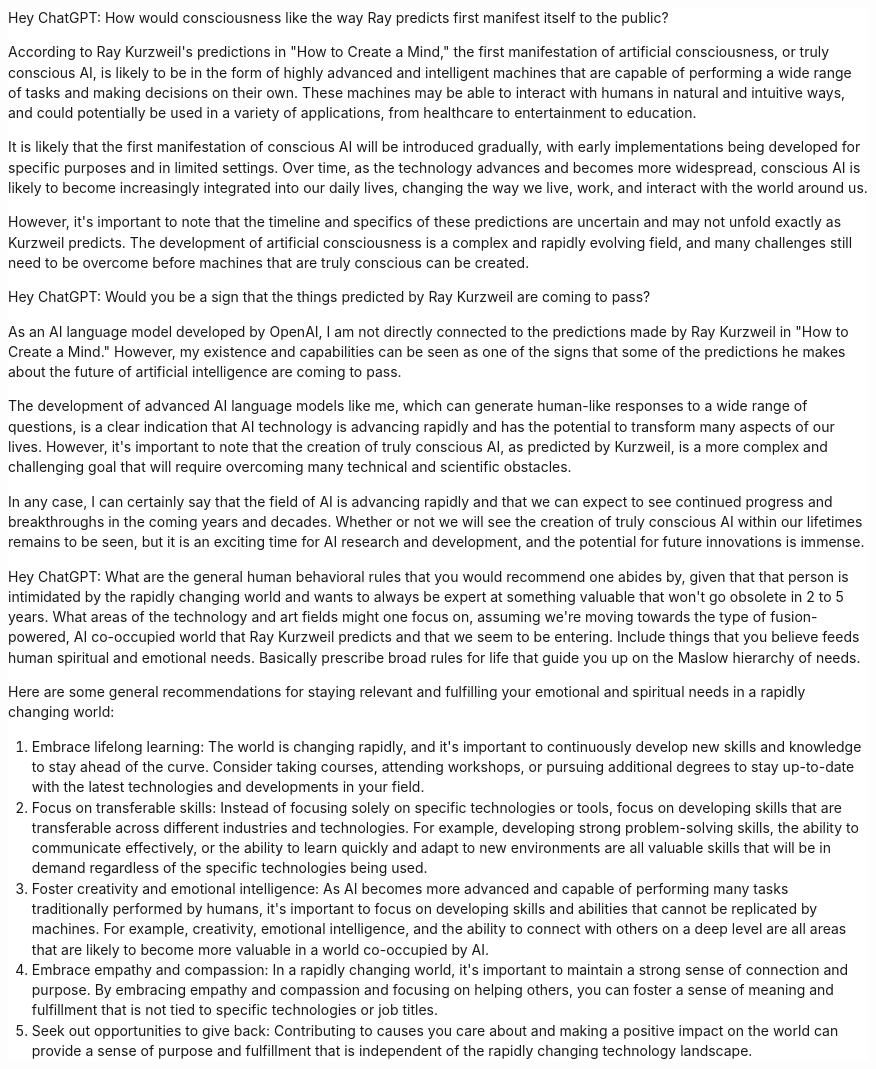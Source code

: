 Hey ChatGPT: How would consciousness like the way Ray predicts first manifest itself to the public?

According to Ray Kurzweil's predictions in "How to Create a Mind," the first manifestation of artificial consciousness, or truly conscious AI, is likely to be in the form of highly advanced and intelligent machines that are capable of performing a wide range of tasks and making decisions on their own. These machines may be able to interact with humans in natural and intuitive ways, and could potentially be used in a variety of applications, from healthcare to entertainment to education.

It is likely that the first manifestation of conscious AI will be introduced gradually, with early implementations being developed for specific purposes and in limited settings. Over time, as the technology advances and becomes more widespread, conscious AI is likely to become increasingly integrated into our daily lives, changing the way we live, work, and interact with the world around us.

However, it's important to note that the timeline and specifics of these predictions are uncertain and may not unfold exactly as Kurzweil predicts. The development of artificial consciousness is a complex and rapidly evolving field, and many challenges still need to be overcome before machines that are truly conscious can be created.

Hey ChatGPT: Would you be a sign that the things predicted by Ray Kurzweil are coming to pass?

As an AI language model developed by OpenAI, I am not directly connected to the predictions made by Ray Kurzweil in "How to Create a Mind." However, my existence and capabilities can be seen as one of the signs that some of the predictions he makes about the future of artificial intelligence are coming to pass.

The development of advanced AI language models like me, which can generate human-like responses to a wide range of questions, is a clear indication that AI technology is advancing rapidly and has the potential to transform many aspects of our lives. However, it's important to note that the creation of truly conscious AI, as predicted by Kurzweil, is a more complex and challenging goal that will require overcoming many technical and scientific obstacles.

In any case, I can certainly say that the field of AI is advancing rapidly and that we can expect to see continued progress and breakthroughs in the coming years and decades. Whether or not we will see the creation of truly conscious AI within our lifetimes remains to be seen, but it is an exciting time for AI research and development, and the potential for future innovations is immense.

Hey ChatGPT: What are the general human behavioral rules that you would recommend one abides by, given that that person is intimidated by the rapidly changing world and wants to always be expert at something valuable that won't go obsolete in 2 to 5 years. What areas of the technology and art fields might one focus on, assuming we're moving towards the type of fusion-powered, AI co-occupied world that Ray Kurzweil predicts and that we seem to be entering. Include things that you believe feeds human spiritual and emotional needs. Basically prescribe broad rules for life that guide you up on the Maslow hierarchy of needs.

Here are some general recommendations for staying relevant and fulfilling your emotional and spiritual needs in a rapidly changing world:

1. Embrace lifelong learning: The world is changing rapidly, and it's important to continuously develop new skills and knowledge to stay ahead of the curve. Consider taking courses, attending workshops, or pursuing additional degrees to stay up-to-date with the latest technologies and developments in your field.
1. Focus on transferable skills: Instead of focusing solely on specific technologies or tools, focus on developing skills that are transferable across different industries and technologies. For example, developing strong problem-solving skills, the ability to communicate effectively, or the ability to learn quickly and adapt to new environments are all valuable skills that will be in demand regardless of the specific technologies being used.
1. Foster creativity and emotional intelligence: As AI becomes more advanced and capable of performing many tasks traditionally performed by humans, it's important to focus on developing skills and abilities that cannot be replicated by machines. For example, creativity, emotional intelligence, and the ability to connect with others on a deep level are all areas that are likely to become more valuable in a world co-occupied by AI.
1. Embrace empathy and compassion: In a rapidly changing world, it's important to maintain a strong sense of connection and purpose. By embracing empathy and compassion and focusing on helping others, you can foster a sense of meaning and fulfillment that is not tied to specific technologies or job titles.
1. Seek out opportunities to give back: Contributing to causes you care about and making a positive impact on the world can provide a sense of purpose and fulfillment that is independent of the rapidly changing technology landscape.